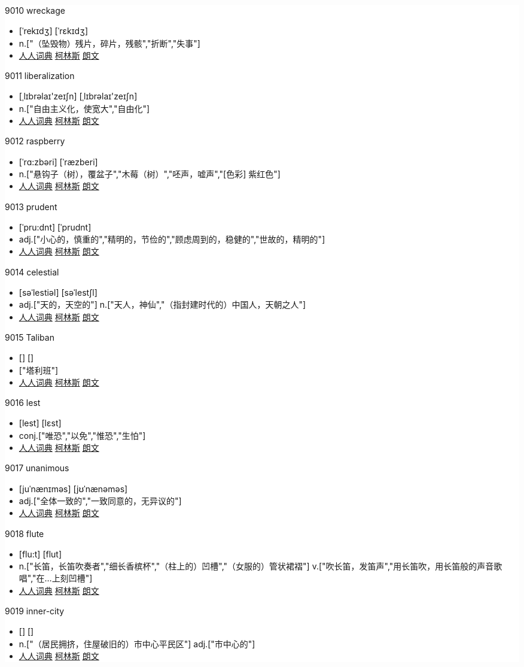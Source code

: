 9010 wreckage 
- [ˈrekɪdʒ]  [ˈrɛkɪdʒ] 
- n.["（坠毁物）残片，碎片，残骸","折断","失事"]   
- [人人词典](https://www.91dict.com/words?w=wreckage) [柯林斯](https://www.collinsdictionary.com/zh/dictionary/english/wreckage) [朗文](https://www.ldoceonline.com/dictionary/wreckage) 

9011 liberalization 
- [ˌlɪbrəlaɪ'zeɪʃn]  [ˌlɪbrəlaɪ'zeɪʃn] 
- n.["自由主义化，使宽大","自由化"]   
- [人人词典](https://www.91dict.com/words?w=liberalization) [柯林斯](https://www.collinsdictionary.com/zh/dictionary/english/liberalization) [朗文](https://www.ldoceonline.com/dictionary/liberalization) 

9012 raspberry 
- [ˈrɑ:zbəri]  [ˈræzberi] 
- n.["悬钩子（树），覆盆子","木莓（树）","呸声，嘘声","[色彩] 紫红色"]   
- [人人词典](https://www.91dict.com/words?w=raspberry) [柯林斯](https://www.collinsdictionary.com/zh/dictionary/english/raspberry) [朗文](https://www.ldoceonline.com/dictionary/raspberry) 

9013 prudent 
- [ˈpru:dnt]  [ˈprudnt] 
- adj.["小心的，慎重的","精明的，节俭的","顾虑周到的，稳健的","世故的，精明的"]   
- [人人词典](https://www.91dict.com/words?w=prudent) [柯林斯](https://www.collinsdictionary.com/zh/dictionary/english/prudent) [朗文](https://www.ldoceonline.com/dictionary/prudent) 

9014 celestial 
- [səˈlestiəl]  [səˈlestʃl] 
- adj.["天的，天空的"]  n.["天人，神仙","（指封建时代的）中国人，天朝之人"]   
- [人人词典](https://www.91dict.com/words?w=celestial) [柯林斯](https://www.collinsdictionary.com/zh/dictionary/english/celestial) [朗文](https://www.ldoceonline.com/dictionary/celestial) 

9015 Taliban 
- []  [] 
- ["塔利班"]   
- [人人词典](https://www.91dict.com/words?w=Taliban) [柯林斯](https://www.collinsdictionary.com/zh/dictionary/english/Taliban) [朗文](https://www.ldoceonline.com/dictionary/Taliban) 

9016 lest 
- [lest]  [lɛst] 
- conj.["唯恐","以免","惟恐","生怕"]   
- [人人词典](https://www.91dict.com/words?w=lest) [柯林斯](https://www.collinsdictionary.com/zh/dictionary/english/lest) [朗文](https://www.ldoceonline.com/dictionary/lest) 

9017 unanimous 
- [juˈnænɪməs]  [jʊˈnænəməs] 
- adj.["全体一致的","一致同意的，无异议的"]   
- [人人词典](https://www.91dict.com/words?w=unanimous) [柯林斯](https://www.collinsdictionary.com/zh/dictionary/english/unanimous) [朗文](https://www.ldoceonline.com/dictionary/unanimous) 

9018 flute 
- [flu:t]  [flut] 
- n.["长笛，长笛吹奏者","细长香槟杯","（柱上的）凹槽","（女服的）管状裙褶"]  v.["吹长笛，发笛声","用长笛吹，用长笛般的声音歌唱","在…上刻凹槽"]   
- [人人词典](https://www.91dict.com/words?w=flute) [柯林斯](https://www.collinsdictionary.com/zh/dictionary/english/flute) [朗文](https://www.ldoceonline.com/dictionary/flute) 

9019 inner-city 
- []  [] 
- n.["（居民拥挤，住屋破旧的）市中心平民区"]  adj.["市中心的"]   
- [人人词典](https://www.91dict.com/words?w=inner-city) [柯林斯](https://www.collinsdictionary.com/zh/dictionary/english/inner-city) [朗文](https://www.ldoceonline.com/dictionary/inner-city) 
